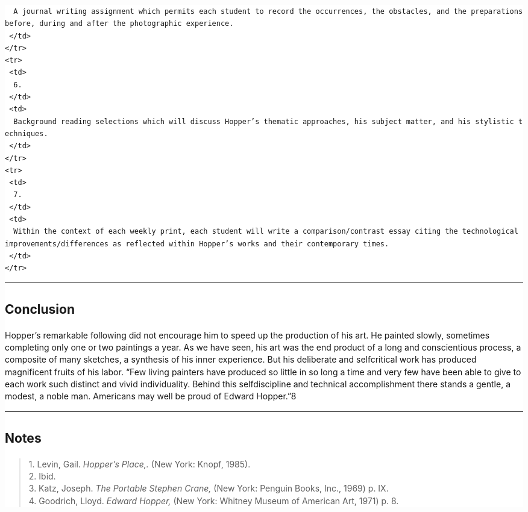       A journal writing assignment which permits each student to record the occurrences, the obstacles, and the preparations before, during and after the photographic experience.
     </td>
    </tr>
    <tr>
     <td>
      6.
     </td>
     <td>
      Background reading selections which will discuss Hopper’s thematic approaches, his subject matter, and his stylistic techniques.
     </td>
    </tr>
    <tr>
     <td>
      7.
     </td>
     <td>
      Within the context of each weekly print, each student will write a comparison/contrast essay citing the technological improvements/differences as reflected within Hopper’s works and their contemporary times.
     </td>
    </tr>
   </table>
  </dl>
 </blockquote>
 <hr/>
 <h2>
  Conclusion
 </h2>
 Hopper’s remarkable following did not encourage him to speed up the production of his art. He painted slowly, sometimes completing only one or two paintings a year. As we have seen, his art was the end product of a long and conscientious process, a composite of many sketches, a synthesis of his inner experience. But his deliberate and selfcritical work has produced magnificent fruits of his labor. “Few living painters have produced so little in so long a time and very few have been able to give to each work such distinct and vivid individuality. Behind this selfdiscipline and technical accomplishment there stands a gentle, a modest, a noble man. Americans may well be proud of Edward Hopper.”8
<hr/>
 <h2>
  Notes
 </h2>
 <blockquote>
  <dl>
   <dt>
    1. Levin, Gail.
    <i>
     Hopper’s Place,.
    </i>
    (New York: Knopf, 1985).
    <dt>
     2. Ibid.
     <dt>
      3. Katz, Joseph.
      <i>
       The Portable Stephen Crane,
      </i>
      (New York: Penguin Books, Inc., 1969) p. IX.
      <dt>
       4. Goodrich, Lloyd.
       <i>
        Edward Hopper,
       </i>
       (New York: Whitney Museum of American Art, 1971) p. 8.